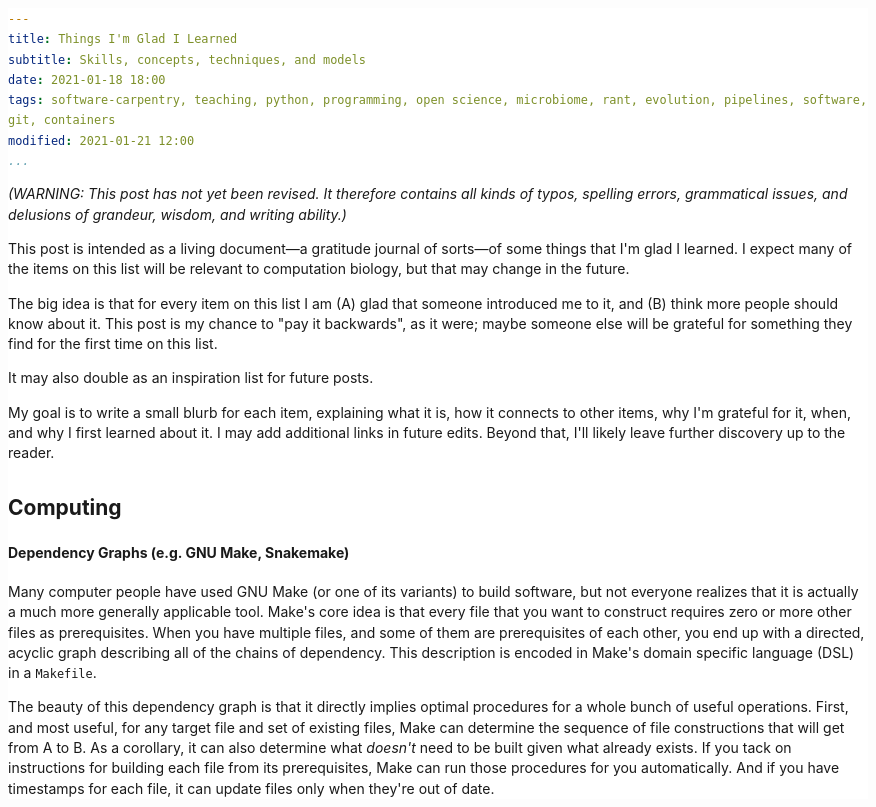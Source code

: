 ```yaml
---
title: Things I'm Glad I Learned
subtitle: Skills, concepts, techniques, and models
date: 2021-01-18 18:00
tags: software-carpentry, teaching, python, programming, open science, microbiome, rant, evolution, pipelines, software, git, containers
modified: 2021-01-21 12:00
...
```


_(WARNING: This post has not yet been revised. It therefore
contains all kinds of typos, spelling errors, grammatical issues, and
delusions of grandeur, wisdom, and writing ability.)_

This post is intended as a living document&mdash;a
gratitude journal of sorts&mdash;of some things that I'm glad I learned.
I expect many of the items on this list will be relevant to computation
biology, but that may change in the future.

The big idea is that for every item on this list I am (A) glad that
someone introduced me to it,
and (B) think more people should know about it.
This post is my chance to "pay it backwards", as it were;
maybe someone else will be grateful for something they find for the first time
on this list.

It may also double as an inspiration list for future posts.

My goal is to write a small blurb for each item, explaining what it is,
how it connects to other items, why I'm grateful for it,
when, and why I first learned about it.
I may add additional links in future edits.
Beyond that, I'll likely leave further discovery up to the reader.

## Computing

#### Dependency Graphs (e.g. GNU Make, Snakemake)

Many computer people have used GNU Make (or one of its variants) to build
software, but not everyone realizes that it is actually a much more generally
applicable tool.
Make's core idea is that every file that you want to construct requires zero
or more other files as prerequisites.
When you have multiple files, and some of them are prerequisites of
each other, you end up with a directed, acyclic graph describing all of the
chains of dependency.
This description is encoded in Make's domain specific language (DSL) in a
`Makefile`.

The beauty of this dependency graph is that it directly implies optimal
procedures for a whole bunch of useful operations.
First, and most useful, for any target file and set of existing files, Make can
determine the sequence of file constructions that will get from A to B.
As a corollary, it can also determine what _doesn't_ need to be built
given what already exists.
If you tack on instructions for building each file from its prerequisites, Make
can run those procedures for you automatically.
And if you have timestamps for each file, it can update files only when they're
out of date.
